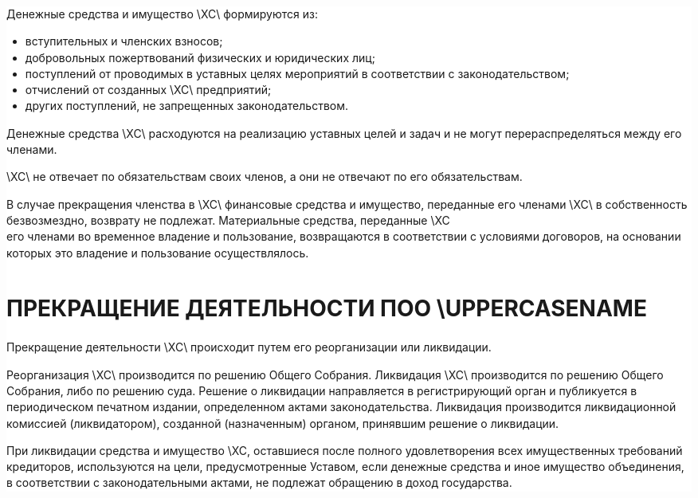 Денежные средства и имущество \XC\ формируются из:

- вступительных и членских взносов;
- добровольных пожертвований физических и юридических лиц;
- поступлений от проводимых в уставных целях мероприятий в соответствии с законодательством;
- отчислений от созданных \XC\ предприятий;
- других поступлений, не запрещенных законодательством.

Денежные средства \XC\ расходуются на
реализацию уставных целей и задач и не могут перераспределяться между его членами.

\XC\ не отвечает по обязательствам своих членов, а они не отвечают по его обязательствам.

В случае прекращения членства в \XC\ финансовые средства и имущество,
переданные его членами \XC\ в собственность безвозмездно, возврату не подлежат.
Материальные средства, переданные \XC\
 его членами во временное владение и пользование, возвращаются в соответствии с
условиями договоров, на основании которых это владение и пользование осуществлялось.


ПРЕКРАЩЕНИЕ ДЕЯТЕЛЬНОСТИ ПОО \UPPERCASENAME
====================================

Прекращение деятельности \XC\ происходит путем его реорганизации или ликвидации.

Реорганизация \XC\ производится по решению Общего Собрания.
Ликвидация \XC\ производится по решению Общего Собрания, либо по решению суда.
Решение о ликвидации направляется в регистрирующий орган и публикуется в периодическом печатном издании,
определенном актами законодательства.
Ликвидация производится ликвидационной комиссией (ликвидатором), 
созданной (назначенным) органом, принявшим решение о ликвидации.

При ликвидации средства и имущество \XC\,
оставшиеся после полного удовлетворения всех имущественных требований кредиторов,
используются на цели, предусмотренные Уставом, если денежные средства и иное имущество объединения,
в соответствии с законодательными актами, не подлежат обращению в доход государства.

